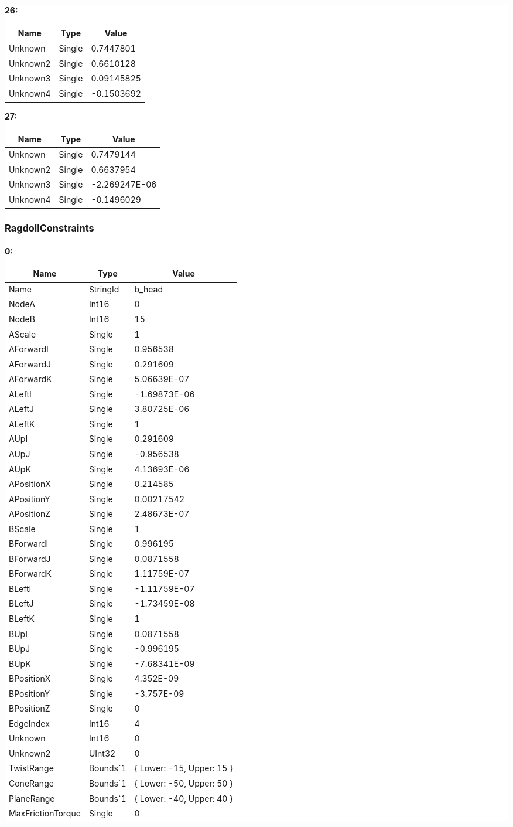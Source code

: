 
**26:**

Name	| Type	| Value
---	|---	|---	|
Unknown	|Single	|0.7447801
Unknown2	|Single	|0.6610128
Unknown3	|Single	|0.09145825
Unknown4	|Single	|-0.1503692


**27:**

Name	| Type	| Value
---	|---	|---	|
Unknown	|Single	|0.7479144
Unknown2	|Single	|0.6637954
Unknown3	|Single	|-2.269247E-06
Unknown4	|Single	|-0.1496029


### RagdollConstraints

**0:**

Name	| Type	| Value
---	|---	|---	|
Name	|StringId	|b_head
NodeA	|Int16	|0
NodeB	|Int16	|15
AScale	|Single	|1
AForwardI	|Single	|0.956538
AForwardJ	|Single	|0.291609
AForwardK	|Single	|5.06639E-07
ALeftI	|Single	|-1.69873E-06
ALeftJ	|Single	|3.80725E-06
ALeftK	|Single	|1
AUpI	|Single	|0.291609
AUpJ	|Single	|-0.956538
AUpK	|Single	|4.13693E-06
APositionX	|Single	|0.214585
APositionY	|Single	|0.00217542
APositionZ	|Single	|2.48673E-07
BScale	|Single	|1
BForwardI	|Single	|0.996195
BForwardJ	|Single	|0.0871558
BForwardK	|Single	|1.11759E-07
BLeftI	|Single	|-1.11759E-07
BLeftJ	|Single	|-1.73459E-08
BLeftK	|Single	|1
BUpI	|Single	|0.0871558
BUpJ	|Single	|-0.996195
BUpK	|Single	|-7.68341E-09
BPositionX	|Single	|4.352E-09
BPositionY	|Single	|-3.757E-09
BPositionZ	|Single	|0
EdgeIndex	|Int16	|4
Unknown	|Int16	|0
Unknown2	|UInt32	|0
TwistRange	|Bounds`1	|{ Lower: -15, Upper: 15 }
ConeRange	|Bounds`1	|{ Lower: -50, Upper: 50 }
PlaneRange	|Bounds`1	|{ Lower: -40, Upper: 40 }
MaxFrictionTorque	|Single	|0
